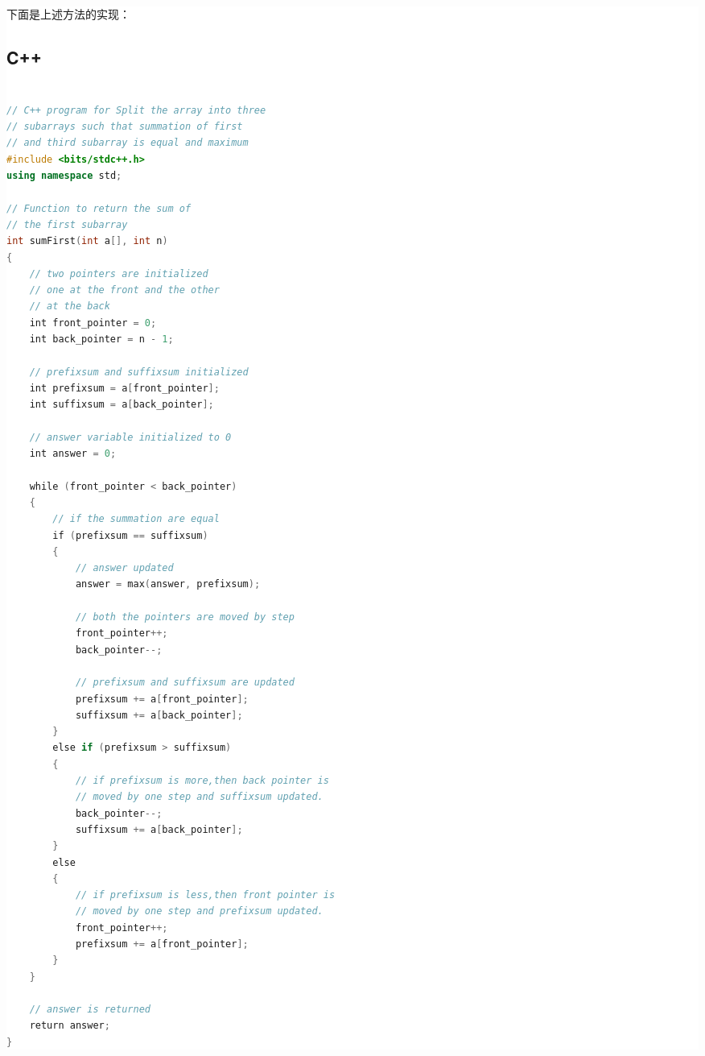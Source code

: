 下面是上述方法的实现：

## C++

```cpp

// C++ program for Split the array into three
// subarrays such that summation of first
// and third subarray is equal and maximum
#include <bits/stdc++.h>
using namespace std;

// Function to return the sum of
// the first subarray
int sumFirst(int a[], int n)
{
    // two pointers are initialized
    // one at the front and the other
    // at the back
    int front_pointer = 0;
    int back_pointer = n - 1;

    // prefixsum and suffixsum initialized
    int prefixsum = a[front_pointer];
    int suffixsum = a[back_pointer];

    // answer variable initialized to 0
    int answer = 0;

    while (front_pointer < back_pointer) 
    {
        // if the summation are equal
        if (prefixsum == suffixsum)
        {
            // answer updated
            answer = max(answer, prefixsum);

            // both the pointers are moved by step
            front_pointer++;
            back_pointer--;

            // prefixsum and suffixsum are updated
            prefixsum += a[front_pointer];
            suffixsum += a[back_pointer];
        }
        else if (prefixsum > suffixsum)
        {
            // if prefixsum is more,then back pointer is
            // moved by one step and suffixsum updated.
            back_pointer--;
            suffixsum += a[back_pointer];
        }
        else
        {
            // if prefixsum is less,then front pointer is
            // moved by one step and prefixsum updated.
            front_pointer++;
            prefixsum += a[front_pointer];
        }
    }

    // answer is returned
    return answer;
}
```